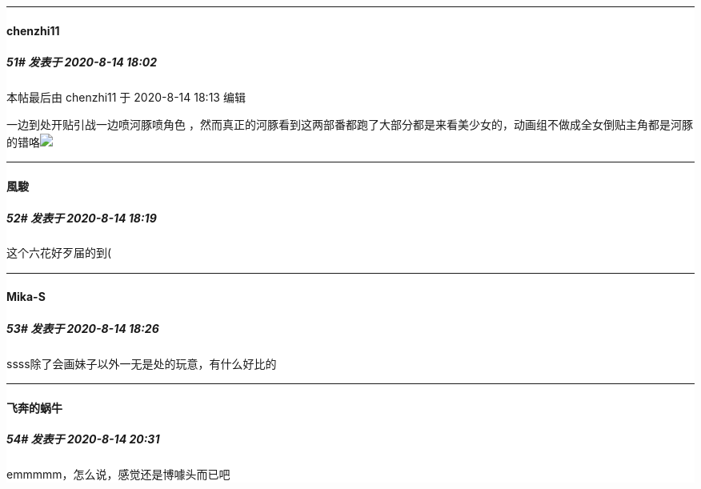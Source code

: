 





-----

####  chenzhi11  
##### 51#       发表于 2020-8-14 18:02



 本帖最后由 chenzhi11 于 2020-8-14 18:13 编辑 

一边到处开贴引战一边喷河豚喷角色 ，然而真正的河豚看到这两部番都跑了大部分都是来看美少女的，动画组不做成全女倒贴主角都是河豚的错咯<img src="https://static.saraba1st.com/image/smiley/face2017/067.png" referrerpolicy="no-referrer">







-----

####  風駿  
##### 52#       发表于 2020-8-14 18:19




这个六花好歹届的到(







-----

####  Mika-S  
##### 53#       发表于 2020-8-14 18:26




ssss除了会画妹子以外一无是处的玩意，有什么好比的







-----

####  飞奔的蜗牛  
##### 54#       发表于 2020-8-14 20:31




emmmmm，怎么说，感觉还是博噱头而已吧






